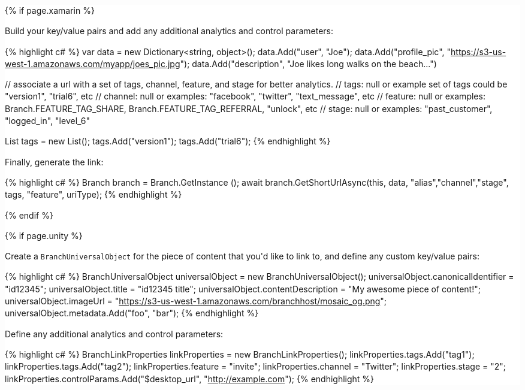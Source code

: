 {% if page.xamarin %}

Build your key/value pairs and add any additional analytics and control parameters:

{% highlight c# %}
var data = new Dictionary<string, object>(); 
data.Add("user", "Joe");
data.Add("profile_pic", "https://s3-us-west-1.amazonaws.com/myapp/joes_pic.jpg");
data.Add("description", "Joe likes long walks on the beach...") 

// associate a url with a set of tags, channel, feature, and stage for better analytics.
// tags: null or example set of tags could be "version1", "trial6", etc
// channel: null or examples: "facebook", "twitter", "text_message", etc
// feature: null or examples: Branch.FEATURE_TAG_SHARE, Branch.FEATURE_TAG_REFERRAL, "unlock", etc
// stage: null or examples: "past_customer", "logged_in", "level_6"

List<String> tags = new List<String>();
tags.Add("version1");
tags.Add("trial6");
{% endhighlight %}

Finally, generate the link:

{% highlight c# %}
Branch branch = Branch.GetInstance ();
await branch.GetShortUrlAsync(this, data, "alias","channel","stage", tags, "feature", uriType);
{% endhighlight %}

{% endif %}



{% if page.unity %}

Create a `BranchUniversalObject` for the piece of content that you'd like to link to, and define any custom key/value pairs:

{% highlight c# %}
BranchUniversalObject universalObject = new BranchUniversalObject();
universalObject.canonicalIdentifier = "id12345";
universalObject.title = "id12345 title";
universalObject.contentDescription = "My awesome piece of content!";
universalObject.imageUrl = "https://s3-us-west-1.amazonaws.com/branchhost/mosaic_og.png";
universalObject.metadata.Add("foo", "bar");
{% endhighlight %}

Define any additional analytics and control parameters:

{% highlight c# %}
BranchLinkProperties linkProperties = new BranchLinkProperties();
linkProperties.tags.Add("tag1");
linkProperties.tags.Add("tag2");
linkProperties.feature = "invite";
linkProperties.channel = "Twitter";
linkProperties.stage = "2";
linkProperties.controlParams.Add("$desktop_url", "http://example.com");
{% endhighlight %}
